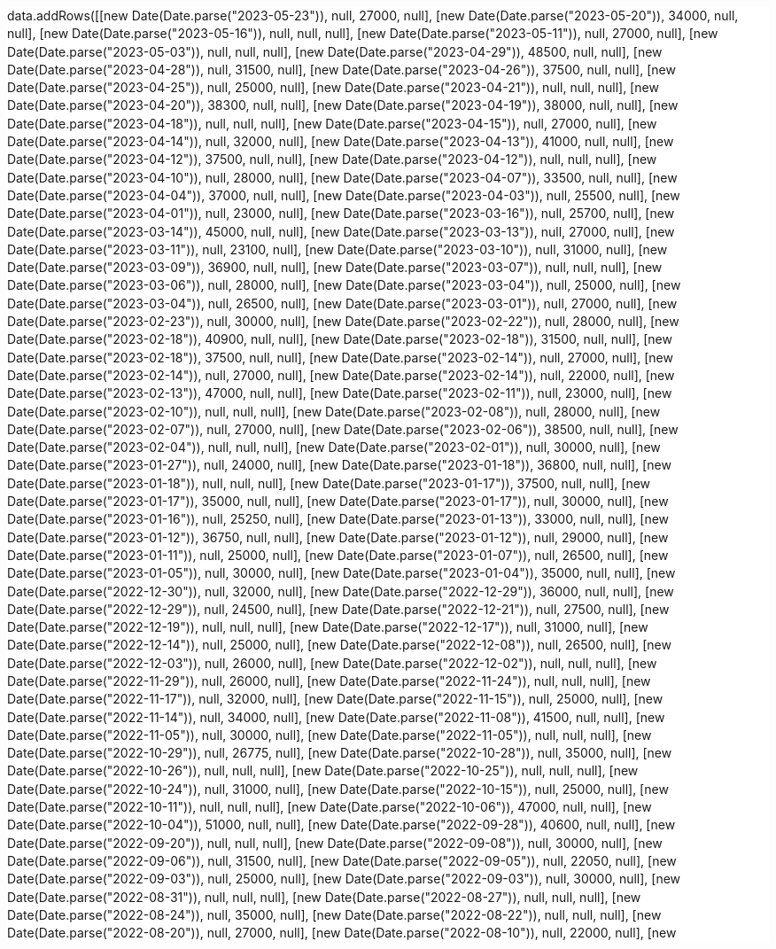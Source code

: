 
data.addRows([[new Date(Date.parse("2023-05-23")), null, 27000, null], [new Date(Date.parse("2023-05-20")), 34000, null, null], [new Date(Date.parse("2023-05-16")), null, null, null], [new Date(Date.parse("2023-05-11")), null, 27000, null], [new Date(Date.parse("2023-05-03")), null, null, null], [new Date(Date.parse("2023-04-29")), 48500, null, null], [new Date(Date.parse("2023-04-28")), null, 31500, null], [new Date(Date.parse("2023-04-26")), 37500, null, null], [new Date(Date.parse("2023-04-25")), null, 25000, null], [new Date(Date.parse("2023-04-21")), null, null, null], [new Date(Date.parse("2023-04-20")), 38300, null, null], [new Date(Date.parse("2023-04-19")), 38000, null, null], [new Date(Date.parse("2023-04-18")), null, null, null], [new Date(Date.parse("2023-04-15")), null, 27000, null], [new Date(Date.parse("2023-04-14")), null, 32000, null], [new Date(Date.parse("2023-04-13")), 41000, null, null], [new Date(Date.parse("2023-04-12")), 37500, null, null], [new Date(Date.parse("2023-04-12")), null, null, null], [new Date(Date.parse("2023-04-10")), null, 28000, null], [new Date(Date.parse("2023-04-07")), 33500, null, null], [new Date(Date.parse("2023-04-04")), 37000, null, null], [new Date(Date.parse("2023-04-03")), null, 25500, null], [new Date(Date.parse("2023-04-01")), null, 23000, null], [new Date(Date.parse("2023-03-16")), null, 25700, null], [new Date(Date.parse("2023-03-14")), 45000, null, null], [new Date(Date.parse("2023-03-13")), null, 27000, null], [new Date(Date.parse("2023-03-11")), null, 23100, null], [new Date(Date.parse("2023-03-10")), null, 31000, null], [new Date(Date.parse("2023-03-09")), 36900, null, null], [new Date(Date.parse("2023-03-07")), null, null, null], [new Date(Date.parse("2023-03-06")), null, 28000, null], [new Date(Date.parse("2023-03-04")), null, 25000, null], [new Date(Date.parse("2023-03-04")), null, 26500, null], [new Date(Date.parse("2023-03-01")), null, 27000, null], [new Date(Date.parse("2023-02-23")), null, 30000, null], [new Date(Date.parse("2023-02-22")), null, 28000, null], [new Date(Date.parse("2023-02-18")), 40900, null, null], [new Date(Date.parse("2023-02-18")), 31500, null, null], [new Date(Date.parse("2023-02-18")), 37500, null, null], [new Date(Date.parse("2023-02-14")), null, 27000, null], [new Date(Date.parse("2023-02-14")), null, 27000, null], [new Date(Date.parse("2023-02-14")), null, 22000, null], [new Date(Date.parse("2023-02-13")), 47000, null, null], [new Date(Date.parse("2023-02-11")), null, 23000, null], [new Date(Date.parse("2023-02-10")), null, null, null], [new Date(Date.parse("2023-02-08")), null, 28000, null], [new Date(Date.parse("2023-02-07")), null, 27000, null], [new Date(Date.parse("2023-02-06")), 38500, null, null], [new Date(Date.parse("2023-02-04")), null, null, null], [new Date(Date.parse("2023-02-01")), null, 30000, null], [new Date(Date.parse("2023-01-27")), null, 24000, null], [new Date(Date.parse("2023-01-18")), 36800, null, null], [new Date(Date.parse("2023-01-18")), null, null, null], [new Date(Date.parse("2023-01-17")), 37500, null, null], [new Date(Date.parse("2023-01-17")), 35000, null, null], [new Date(Date.parse("2023-01-17")), null, 30000, null], [new Date(Date.parse("2023-01-16")), null, 25250, null], [new Date(Date.parse("2023-01-13")), 33000, null, null], [new Date(Date.parse("2023-01-12")), 36750, null, null], [new Date(Date.parse("2023-01-12")), null, 29000, null], [new Date(Date.parse("2023-01-11")), null, 25000, null], [new Date(Date.parse("2023-01-07")), null, 26500, null], [new Date(Date.parse("2023-01-05")), null, 30000, null], [new Date(Date.parse("2023-01-04")), 35000, null, null], [new Date(Date.parse("2022-12-30")), null, 32000, null], [new Date(Date.parse("2022-12-29")), 36000, null, null], [new Date(Date.parse("2022-12-29")), null, 24500, null], [new Date(Date.parse("2022-12-21")), null, 27500, null], [new Date(Date.parse("2022-12-19")), null, null, null], [new Date(Date.parse("2022-12-17")), null, 31000, null], [new Date(Date.parse("2022-12-14")), null, 25000, null], [new Date(Date.parse("2022-12-08")), null, 26500, null], [new Date(Date.parse("2022-12-03")), null, 26000, null], [new Date(Date.parse("2022-12-02")), null, null, null], [new Date(Date.parse("2022-11-29")), null, 26000, null], [new Date(Date.parse("2022-11-24")), null, null, null], [new Date(Date.parse("2022-11-17")), null, 32000, null], [new Date(Date.parse("2022-11-15")), null, 25000, null], [new Date(Date.parse("2022-11-14")), null, 34000, null], [new Date(Date.parse("2022-11-08")), 41500, null, null], [new Date(Date.parse("2022-11-05")), null, 30000, null], [new Date(Date.parse("2022-11-05")), null, null, null], [new Date(Date.parse("2022-10-29")), null, 26775, null], [new Date(Date.parse("2022-10-28")), null, 35000, null], [new Date(Date.parse("2022-10-26")), null, null, null], [new Date(Date.parse("2022-10-25")), null, null, null], [new Date(Date.parse("2022-10-24")), null, 31000, null], [new Date(Date.parse("2022-10-15")), null, 25000, null], [new Date(Date.parse("2022-10-11")), null, null, null], [new Date(Date.parse("2022-10-06")), 47000, null, null], [new Date(Date.parse("2022-10-04")), 51000, null, null], [new Date(Date.parse("2022-09-28")), 40600, null, null], [new Date(Date.parse("2022-09-20")), null, null, null], [new Date(Date.parse("2022-09-08")), null, 30000, null], [new Date(Date.parse("2022-09-06")), null, 31500, null], [new Date(Date.parse("2022-09-05")), null, 22050, null], [new Date(Date.parse("2022-09-03")), null, 25000, null], [new Date(Date.parse("2022-09-03")), null, 30000, null], [new Date(Date.parse("2022-08-31")), null, null, null], [new Date(Date.parse("2022-08-27")), null, null, null], [new Date(Date.parse("2022-08-24")), null, 35000, null], [new Date(Date.parse("2022-08-22")), null, null, null], [new Date(Date.parse("2022-08-20")), null, 27000, null], [new Date(Date.parse("2022-08-10")), null, 22000, null], [new